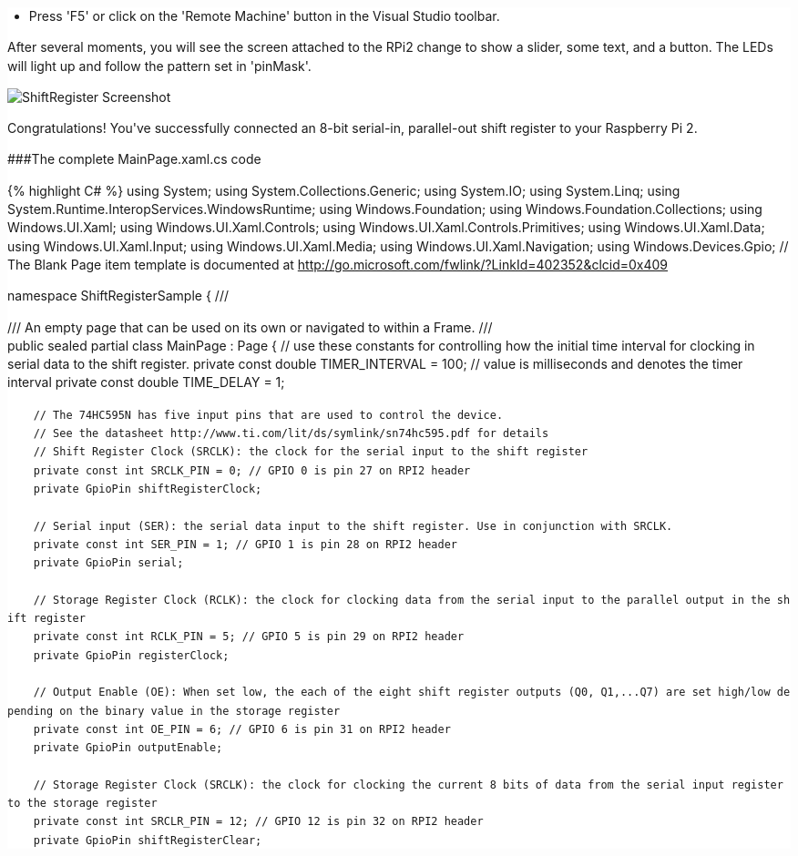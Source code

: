 * Press 'F5' or click on the 'Remote Machine' button in the Visual Studio toolbar.

After several moments, you will see the screen attached to the RPi2 change to show a slider, some text, and a button. The LEDs will light up and follow the pattern set in 'pinMask'.

![ShiftRegister Screenshot]({{site.baseurl}}/images/ShiftRegister/ScreenShotA.png)

Congratulations! You've successfully connected an 8-bit serial-in, parallel-out shift register to your Raspberry Pi 2.

###The complete MainPage.xaml.cs code

{% highlight C# %}
using System;
using System.Collections.Generic;
using System.IO;
using System.Linq;
using System.Runtime.InteropServices.WindowsRuntime;
using Windows.Foundation;
using Windows.Foundation.Collections;
using Windows.UI.Xaml;
using Windows.UI.Xaml.Controls;
using Windows.UI.Xaml.Controls.Primitives;
using Windows.UI.Xaml.Data;
using Windows.UI.Xaml.Input;
using Windows.UI.Xaml.Media;
using Windows.UI.Xaml.Navigation;
using Windows.Devices.Gpio;
// The Blank Page item template is documented at http://go.microsoft.com/fwlink/?LinkId=402352&clcid=0x409

namespace ShiftRegisterSample
{
    /// <summary>
    /// An empty page that can be used on its own or navigated to within a Frame.
    /// </summary>
    public sealed partial class MainPage : Page
    {
        // use these constants for controlling how the initial time interval for clocking in serial data to the shift register.
        private const double TIMER_INTERVAL = 100; // value is milliseconds and denotes the timer interval
        private const double TIME_DELAY = 1;

        // The 74HC595N has five input pins that are used to control the device.
        // See the datasheet http://www.ti.com/lit/ds/symlink/sn74hc595.pdf for details
        // Shift Register Clock (SRCLK): the clock for the serial input to the shift register
        private const int SRCLK_PIN = 0; // GPIO 0 is pin 27 on RPI2 header
        private GpioPin shiftRegisterClock;

        // Serial input (SER): the serial data input to the shift register. Use in conjunction with SRCLK.
        private const int SER_PIN = 1; // GPIO 1 is pin 28 on RPI2 header
        private GpioPin serial;

        // Storage Register Clock (RCLK): the clock for clocking data from the serial input to the parallel output in the shift register
        private const int RCLK_PIN = 5; // GPIO 5 is pin 29 on RPI2 header
        private GpioPin registerClock;

        // Output Enable (OE): When set low, the each of the eight shift register outputs (Q0, Q1,...Q7) are set high/low depending on the binary value in the storage register
        private const int OE_PIN = 6; // GPIO 6 is pin 31 on RPI2 header
        private GpioPin outputEnable;

        // Storage Register Clock (SRCLK): the clock for clocking the current 8 bits of data from the serial input register to the storage register
        private const int SRCLR_PIN = 12; // GPIO 12 is pin 32 on RPI2 header
        private GpioPin shiftRegisterClear;
